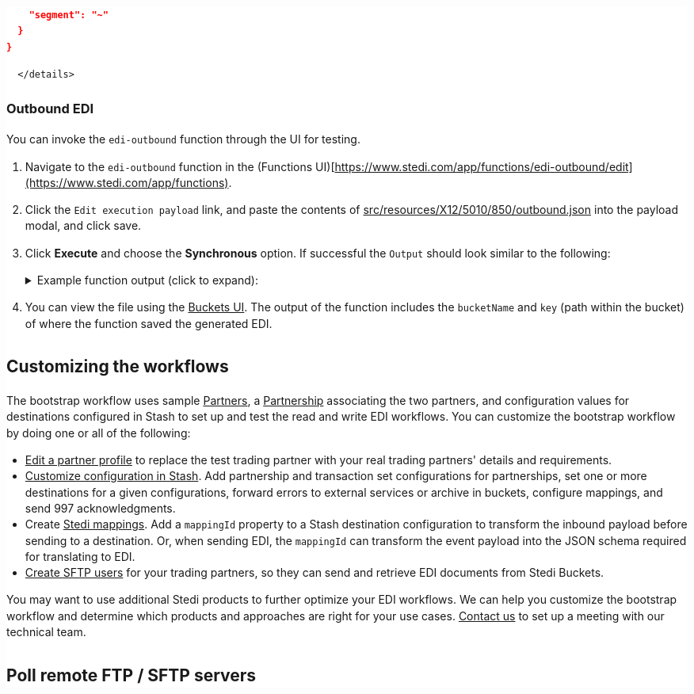   ```json
       "segment": "~"
     }
   }
   ```

      </details>

### Outbound EDI

You can invoke the `edi-outbound` function through the UI for testing.

1. Navigate to the `edi-outbound` function in
   the (Functions UI)[https://www.stedi.com/app/functions/edi-outbound/edit](https://www.stedi.com/app/functions).

1. Click the `Edit execution payload` link, and paste the contents
   of [src/resources/X12/5010/850/outbound.json](src/resources/X12/5010/850/outbound.json) into the payload modal, and click save.

1. Click **Execute** and choose the **Synchronous** option. If successful the `Output` should look similar to the following:

   <details><summary>Example function output (click to expand):</summary></details>

1. You can view the file using the [Buckets UI](https://www.stedi.com/app/buckets). The output of the
   function includes the `bucketName` and `key` (path within the bucket) of where the function saved the generated EDI.

## Customizing the workflows

The bootstrap workflow uses sample [Partners](https://stedi.com/app/core/profiles), a [Partnership](https://preview.stedi.com/app/core/partnerships) associating the two partners, and configuration values for destinations configured in Stash to set up and test the read and write EDI workflows. You can customize the bootstrap workflow by doing one or all of the following:

- [Edit a partner profile](https://stedi.com/app/core/profiles)
  to replace the test trading partner with your real trading partners' details and requirements.
- [Customize configuration in Stash](#stash-configuration). Add partnership and transaction set configurations for partnerships, set one or more destinations for a given configurations, forward errors to external services or archive in buckets, configure mappings, and send 997 acknowledgments.
- Create [Stedi mappings](https://stedi.com/app/mappings). Add a `mappingId` property to a Stash destination configuration to transform the inbound payload before sending to a destination. Or, when sending EDI, the `mappingId` can transform the event payload into the JSON schema required for translating to EDI.
- [Create SFTP users](https://www.stedi.com/app/sftp)
  for your trading partners, so they can send and retrieve EDI documents from Stedi Buckets.

You may want to use additional Stedi products to further optimize your EDI workflows. We can help you customize the
bootstrap workflow and determine which products and approaches are right for your use
cases. [Contact us](https://www.stedi.com/contact) to set up a meeting with our technical team.

## Poll remote FTP / SFTP servers
